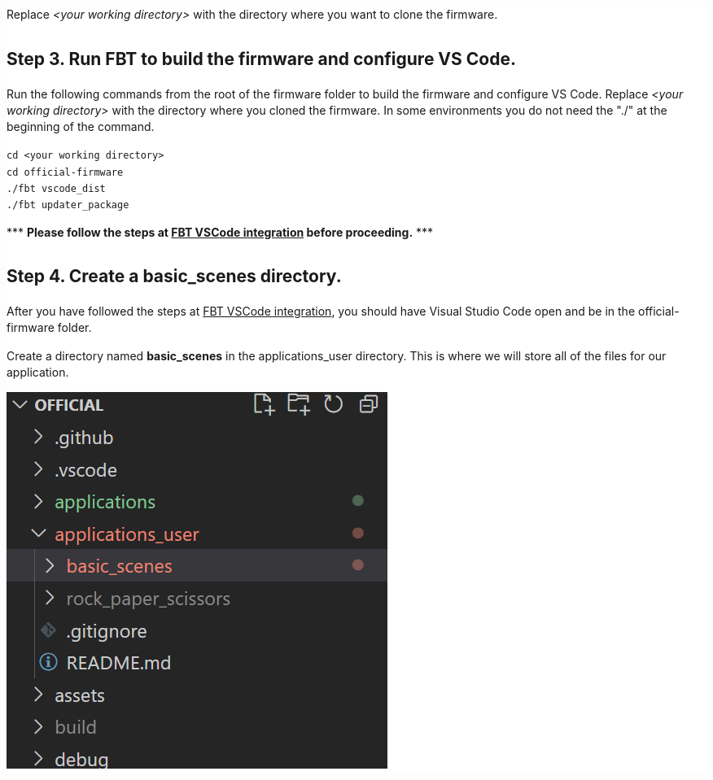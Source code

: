 Replace _&lt;your working directory&gt;_ with the directory where you want to clone the firmware.

## Step 3. Run FBT to build the firmware and configure VS Code.

Run the following commands from the root of the firmware folder to build the firmware and configure VS Code. Replace _&lt;your working directory&gt;_ with the directory where you cloned the firmware. In some environments you do not need the "./" at the beginning of the command.

```console
cd <your working directory>
cd official-firmware
./fbt vscode_dist
./fbt updater_package
```

\*\*\* **Please follow the steps at [FBT VSCode integration](https://github.com/flipperdevices/flipperzero-firmware/blob/dev/documentation/fbt.md#vscode-integration) before proceeding.** \*\*\*

## Step 4. Create a basic_scenes directory.

After you have followed the steps at [FBT VSCode integration](https://github.com/flipperdevices/flipperzero-firmware/blob/dev/documentation/fbt.md#vscode-integration),
you should have Visual Studio Code open and be in the official-firmware folder.

Create a directory named **basic_scenes** in the applications_user directory. This is where we will store all of the files for our application.

![Create directory](./docs/create-directory.png)
